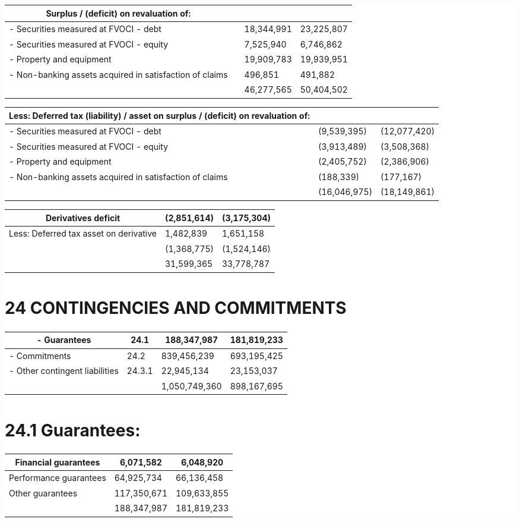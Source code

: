 | Surplus / (deficit) on revaluation of:                  |   |            |            |
| ------------------------------------------------------- | - | ---------- | ---------- |
| - Securities measured at FVOCI - debt                   |   | 18,344,991 | 23,225,807 |
| - Securities measured at FVOCI - equity                 |   | 7,525,940  | 6,746,862  |
| - Property and equipment                                |   | 19,909,783 | 19,939,951 |
| - Non-banking assets acquired in satisfaction of claims |   | 496,851    | 491,882    |
|                                                         |   | 46,277,565 | 50,404,502 |

| Less: Deferred tax (liability) / asset on surplus / (deficit) on revaluation of: |              |              |
| -------------------------------------------------------------------------------- | ------------ | ------------ |
| - Securities measured at FVOCI - debt                                            | (9,539,395)  | (12,077,420) |
| - Securities measured at FVOCI - equity                                          | (3,913,489)  | (3,508,368)  |
| - Property and equipment                                                         | (2,405,752)  | (2,386,906)  |
| - Non-banking assets acquired in satisfaction of claims                          | (188,339)    | (177,167)    |
|                                                                                  | (16,046,975) | (18,149,861) |

| Derivatives deficit                    | (2,851,614) | (3,175,304) |
| -------------------------------------- | ----------- | ----------- |
| Less: Deferred tax asset on derivative | 1,482,839   | 1,651,158   |
|                                        | (1,368,775) | (1,524,146) |
|                                        | 31,599,365  | 33,778,787  |

# 24 CONTINGENCIES AND COMMITMENTS

| - Guarantees                   | 24.1   | 188,347,987   | 181,819,233 |
| ------------------------------ | ------ | ------------- | ----------- |
| - Commitments                  | 24.2   | 839,456,239   | 693,195,425 |
| - Other contingent liabilities | 24.3.1 | 22,945,134    | 23,153,037  |
|                                |        | 1,050,749,360 | 898,167,695 |

# 24.1 Guarantees:

| Financial guarantees   | 6,071,582   | 6,048,920   |
| ---------------------- | ----------- | ----------- |
| Performance guarantees | 64,925,734  | 66,136,458  |
| Other guarantees       | 117,350,671 | 109,633,855 |
|                        | 188,347,987 | 181,819,233 |
